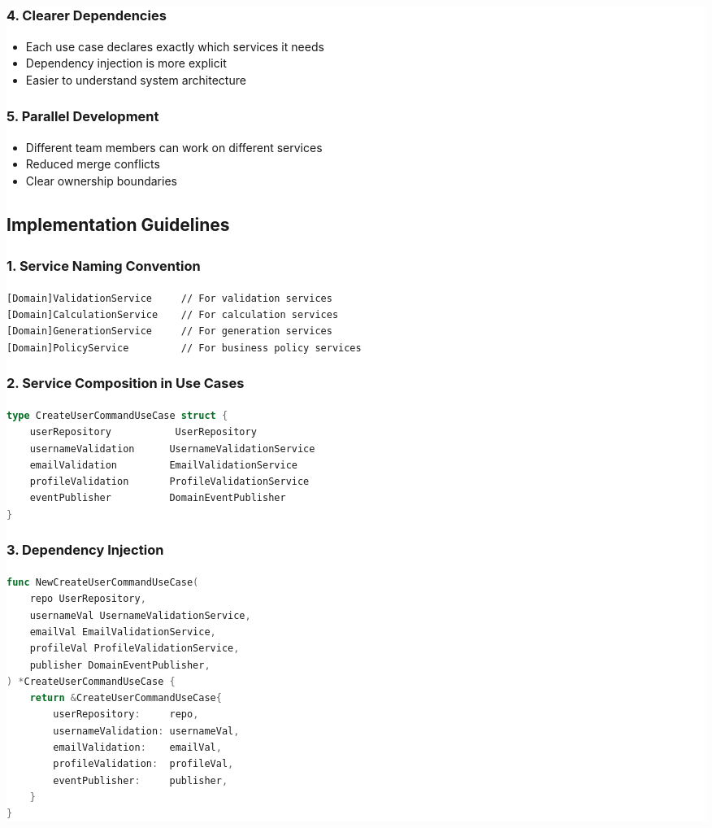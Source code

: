 ### 4. Clearer Dependencies
- Each use case declares exactly which services it needs
- Dependency injection is more explicit
- Easier to understand system architecture

### 5. Parallel Development
- Different team members can work on different services
- Reduced merge conflicts
- Clear ownership boundaries

## Implementation Guidelines

### 1. Service Naming Convention
```
[Domain]ValidationService     // For validation services
[Domain]CalculationService    // For calculation services
[Domain]GenerationService     // For generation services
[Domain]PolicyService         // For business policy services
```

### 2. Service Composition in Use Cases
```go
type CreateUserCommandUseCase struct {
    userRepository           UserRepository
    usernameValidation      UsernameValidationService
    emailValidation         EmailValidationService
    profileValidation       ProfileValidationService
    eventPublisher          DomainEventPublisher
}
```

### 3. Dependency Injection
```go
func NewCreateUserCommandUseCase(
    repo UserRepository,
    usernameVal UsernameValidationService,
    emailVal EmailValidationService,
    profileVal ProfileValidationService,
    publisher DomainEventPublisher,
) *CreateUserCommandUseCase {
    return &CreateUserCommandUseCase{
        userRepository:     repo,
        usernameValidation: usernameVal,
        emailValidation:    emailVal,
        profileValidation:  profileVal,
        eventPublisher:     publisher,
    }
}
```
